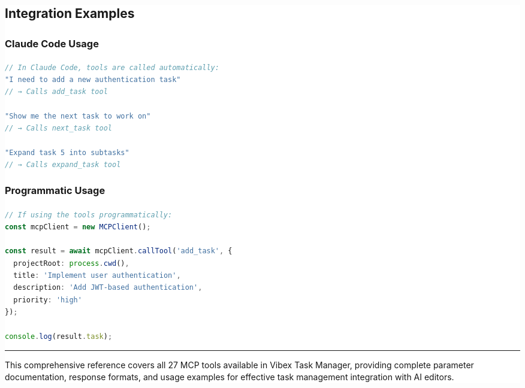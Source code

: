 ## Integration Examples

### Claude Code Usage
```typescript
// In Claude Code, tools are called automatically:
"I need to add a new authentication task"
// → Calls add_task tool

"Show me the next task to work on"  
// → Calls next_task tool

"Expand task 5 into subtasks"
// → Calls expand_task tool
```

### Programmatic Usage
```typescript
// If using the tools programmatically:
const mcpClient = new MCPClient();

const result = await mcpClient.callTool('add_task', {
  projectRoot: process.cwd(),
  title: 'Implement user authentication',
  description: 'Add JWT-based authentication',
  priority: 'high'
});

console.log(result.task);
```

---

This comprehensive reference covers all 27 MCP tools available in Vibex Task Manager, providing complete parameter documentation, response formats, and usage examples for effective task management integration with AI editors.